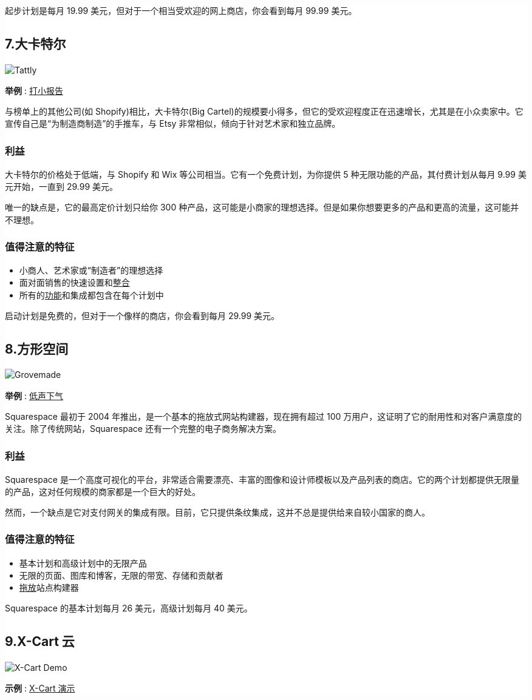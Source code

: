 起步计划是每月 19.99 美元，但对于一个相当受欢迎的网上商店，你会看到每月 99.99 美元。

## 7.大卡特尔

![Tattly](../Images/eaff52f8597f72c52c3b268510400d14.png)

**举例** : [打小报告](https://tattly.com/)

与榜单上的其他公司(如 Shopify)相比，大卡特尔(Big Cartel)的规模要小得多，但它的受欢迎程度正在迅速增长，尤其是在小众卖家中。它宣传自己是“为制造商制造”的手推车，与 Etsy 非常相似，倾向于针对艺术家和独立品牌。

### 利益

大卡特尔的价格处于低端，与 Shopify 和 Wix 等公司相当。它有一个免费计划，为你提供 5 种无限功能的产品，其付费计划从每月 9.99 美元开始，一直到 29.99 美元。

唯一的缺点是，它的最高定价计划只给你 300 种产品，这可能是小商家的理想选择。但是如果你想要更多的产品和更高的流量，这可能并不理想。

### 值得注意的特征

*   小商人、艺术家或“制造者”的理想选择
*   面对面销售的快速设置和[整合](https://www.bigcartel.com/signup/#features)
*   所有的[功能](https://help.bigcartel.com/apps/)和集成都包含在每个计划中

启动计划是免费的，但对于一个像样的商店，你会看到每月 29.99 美元。

## 8.方形空间

![Grovemade](../Images/9ec4dd8a661e90b959bf93b9269800bb.png)

**举例** : [低声下气](https://grovemade.com/)

Squarespace 最初于 2004 年推出，是一个基本的拖放式网站构建器，现在拥有超过 100 万用户，这证明了它的耐用性和对客户满意度的关注。除了传统网站，Squarespace 还有一个完整的电子商务解决方案。

### 利益

Squarespace 是一个高度可视化的平台，非常适合需要漂亮、丰富的图像和设计师模板以及产品列表的商店。它的两个计划都提供无限量的产品，这对任何规模的商家都是一个巨大的好处。

然而，一个缺点是它对支付网关的集成有限。目前，它只提供条纹集成，这并不总是提供给来自较小国家的商人。

### 值得注意的特征

*   基本计划和高级计划中的无限产品
*   无限的页面、图库和博客，无限的带宽、存储和贡献者
*   [拖放](https://www.squarespace.com/feature-index/)站点构建器

Squarespace 的基本计划每月 26 美元，高级计划每月 40 美元。

## 9.X-Cart 云

![X-Cart Demo](../Images/f49b2553e68b10c69542c360b7b3d774.png)

**示例** : [X-Cart 演示](http://demostore.x-cart.com/?cloud&_ga=1.221679000.1088257151.1409686240)
